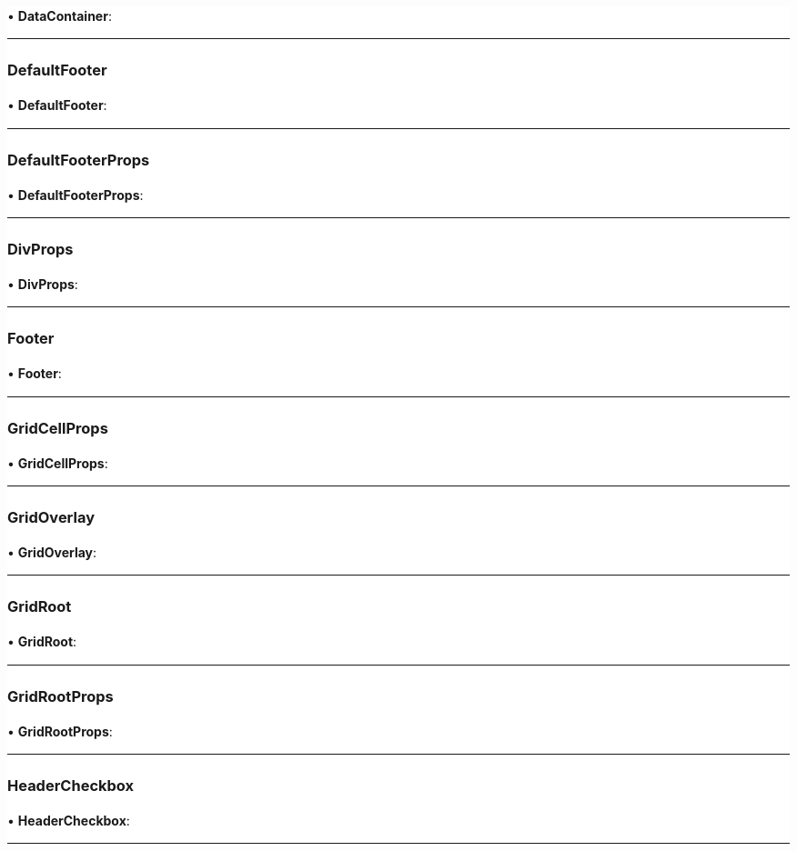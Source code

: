 • **DataContainer**:

---

### DefaultFooter

• **DefaultFooter**:

---

### DefaultFooterProps

• **DefaultFooterProps**:

---

### DivProps

• **DivProps**:

---

### Footer

• **Footer**:

---

### GridCellProps

• **GridCellProps**:

---

### GridOverlay

• **GridOverlay**:

---

### GridRoot

• **GridRoot**:

---

### GridRootProps

• **GridRootProps**:

---

### HeaderCheckbox

• **HeaderCheckbox**:

---
